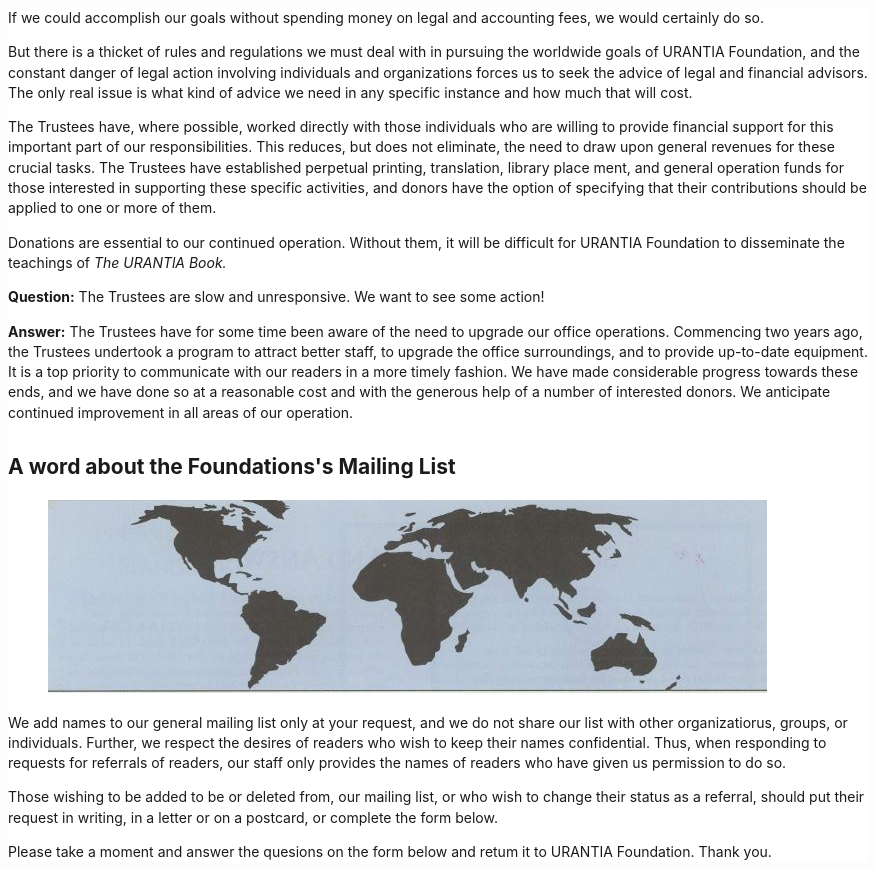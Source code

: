 If we could accomplish our goals without spending money on legal and accounting fees, we would certainly do so.

But there is a thicket of rules and regulations we must deal with in pursuing the worldwide goals of URANTIA Foundation, and the constant danger of legal action involving individuals and organizations forces us to seek the advice of legal and financial advisors. The only real issue is what kind of advice we need in any specific instance and how much that will cost.

The Trustees have, where possible, worked directly with those individuals who are willing to provide financial support for this important part of our responsibilities. This reduces, but does not eliminate, the need to draw upon general revenues for these crucial tasks. The Trustees have established perpetual printing, translation, library place ment, and general operation funds for those interested in supporting these specific activities, and donors have the option of specifying that their contributions should be applied to one or more of them.

Donations are essential to our continued operation. Without them, it will be difficult for URANTIA Foundation to disseminate the teachings of _The URANTlA Book._

**Question:** The Trustees are slow and unresponsive. We want to see some action!

**Answer:** The Trustees have for some time been aware of the need to upgrade our office operations. Commencing two years ago, the Trustees undertook a program to attract better staff, to upgrade the office surroundings, and to provide up-to-date equipment. It is a top priority to communicate with our readers in a more timely fashion. We have made considerable progress towards these ends, and we have done so at a reasonable cost and with the generous help of a number of interested donors. We anticipate continued improvement in all areas of our operation.

## A word about the Foundations's Mailing List

<figure id="Figure_3" class="image urantiapedia">
<img src="../../../image/article/UF_Urantian/world.jpg">
</figure>

We add names to our general mailing list only at your request, and we do not share our list with other organizatiorus, groups, or individuals. Further, we respect the desires of readers who wish to keep their names confidential. Thus, when responding to requests for referrals of readers, our staff only provides the names of readers who have given us permission to do so. 

Those wishing to be added to be or deleted from, our mailing list, or who wish to change their status as a referral, should put their request in writing, in a letter or on a postcard, or complete the form below. 

Please take a moment and answer the quesions on the form below and retum it to URANTIA Foundation. Thank you.
